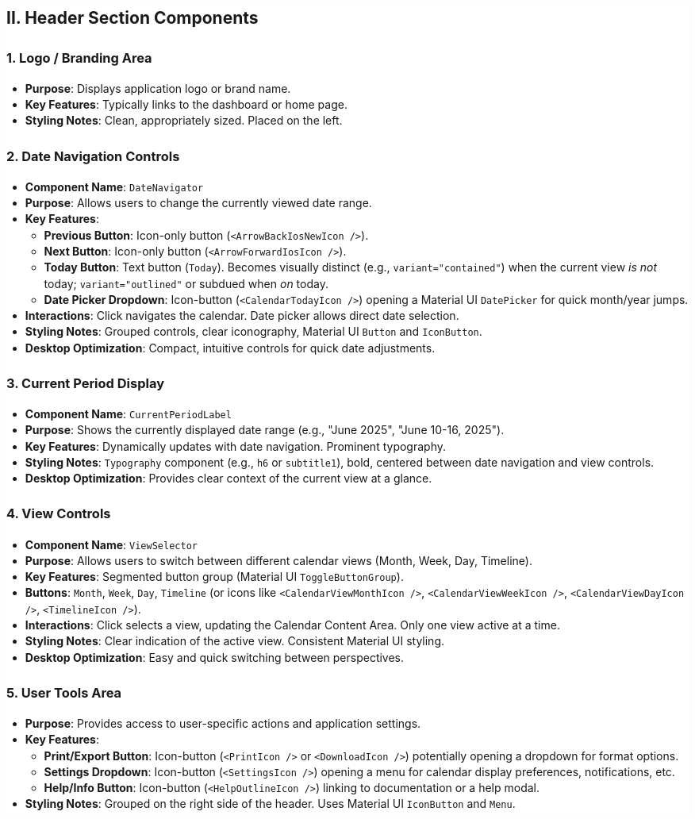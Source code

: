## II. Header Section Components

### 1. Logo / Branding Area
   - **Purpose**: Displays application logo or brand name.
   - **Key Features**: Typically links to the dashboard or home page.
   - **Styling Notes**: Clean, appropriately sized. Placed on the left.

### 2. Date Navigation Controls
   - **Component Name**: `DateNavigator`
   - **Purpose**: Allows users to change the currently viewed date range.
   - **Key Features**:
     - **Previous Button**: Icon-only button (`<ArrowBackIosNewIcon />`).
     - **Next Button**: Icon-only button (`<ArrowForwardIosIcon />`).
     - **Today Button**: Text button (`Today`). Becomes visually distinct (e.g., `variant="contained"`) when the current view *is not* today; `variant="outlined"` or subdued when *on* today.
     - **Date Picker Dropdown**: Icon-button (`<CalendarTodayIcon />`) opening a Material UI `DatePicker` for quick month/year jumps.
   - **Interactions**: Click navigates the calendar. Date picker allows direct date selection.
   - **Styling Notes**: Grouped controls, clear iconography, Material UI `Button` and `IconButton`.
   - **Desktop Optimization**: Compact, intuitive controls for quick date adjustments.

### 3. Current Period Display
   - **Component Name**: `CurrentPeriodLabel`
   - **Purpose**: Shows the currently displayed date range (e.g., "June 2025", "June 10-16, 2025").
   - **Key Features**: Dynamically updates with date navigation. Prominent typography.
   - **Styling Notes**: `Typography` component (e.g., `h6` or `subtitle1`), bold, centered between date navigation and view controls.
   - **Desktop Optimization**: Provides clear context of the current view at a glance.

### 4. View Controls
   - **Component Name**: `ViewSelector`
   - **Purpose**: Allows users to switch between different calendar views (Month, Week, Day, Timeline).
   - **Key Features**: Segmented button group (Material UI `ToggleButtonGroup`).
   - **Buttons**: `Month`, `Week`, `Day`, `Timeline` (or icons like `<CalendarViewMonthIcon />`, `<CalendarViewWeekIcon />`, `<CalendarViewDayIcon />`, `<TimelineIcon />`).
   - **Interactions**: Click selects a view, updating the Calendar Content Area. Only one view active at a time.
   - **Styling Notes**: Clear indication of the active view. Consistent Material UI styling.
   - **Desktop Optimization**: Easy and quick switching between perspectives.

### 5. User Tools Area
   - **Purpose**: Provides access to user-specific actions and application settings.
   - **Key Features**:
     - **Print/Export Button**: Icon-button (`<PrintIcon />` or `<DownloadIcon />`) potentially opening a dropdown for format options.
     - **Settings Dropdown**: Icon-button (`<SettingsIcon />`) opening a menu for calendar display preferences, notifications, etc.
     - **Help/Info Button**: Icon-button (`<HelpOutlineIcon />`) linking to documentation or a help modal.
   - **Styling Notes**: Grouped on the right side of the header. Uses Material UI `IconButton` and `Menu`.

